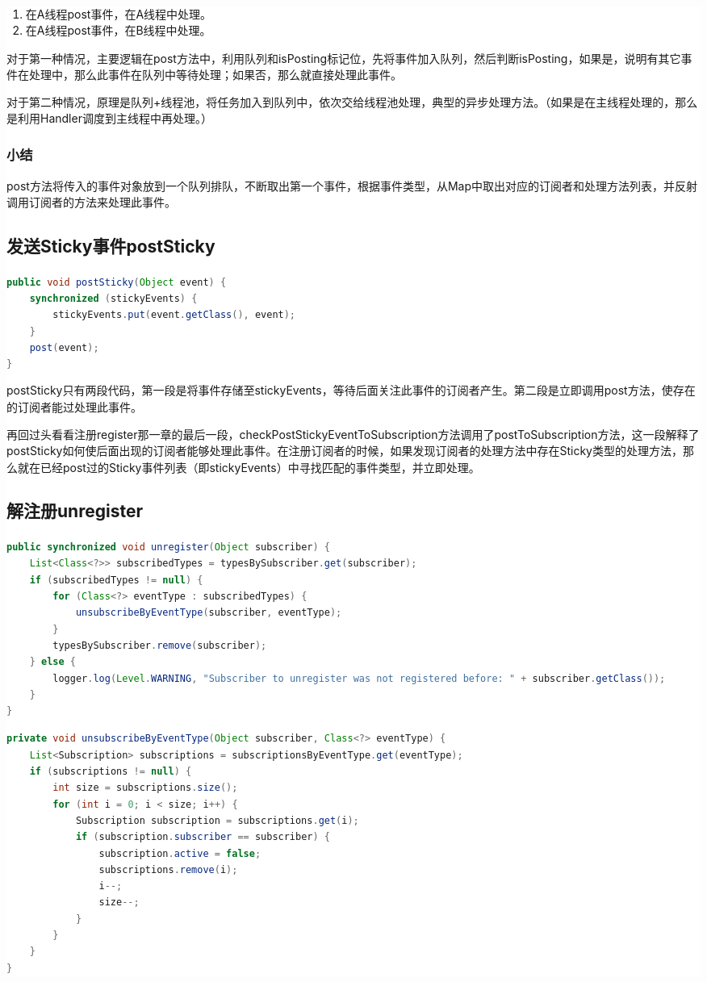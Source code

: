 1.  在A线程post事件，在A线程中处理。
2.  在A线程post事件，在B线程中处理。

对于第一种情况，主要逻辑在post方法中，利用队列和isPosting标记位，先将事件加入队列，然后判断isPosting，如果是，说明有其它事件在处理中，那么此事件在队列中等待处理；如果否，那么就直接处理此事件。

对于第二种情况，原理是队列+线程池，将任务加入到队列中，依次交给线程池处理，典型的异步处理方法。（如果是在主线程处理的，那么是利用Handler调度到主线程中再处理。）

### 小结

post方法将传入的事件对象放到一个队列排队，不断取出第一个事件，根据事件类型，从Map中取出对应的订阅者和处理方法列表，并反射调用订阅者的方法来处理此事件。

## 发送Sticky事件postSticky

```java
public void postSticky(Object event) {
    synchronized (stickyEvents) {
        stickyEvents.put(event.getClass(), event);
    }
    post(event);
}
```

postSticky只有两段代码，第一段是将事件存储至stickyEvents，等待后面关注此事件的订阅者产生。第二段是立即调用post方法，使存在的订阅者能过处理此事件。

再回过头看看注册register那一章的最后一段，checkPostStickyEventToSubscription方法调用了postToSubscription方法，这一段解释了postSticky如何使后面出现的订阅者能够处理此事件。在注册订阅者的时候，如果发现订阅者的处理方法中存在Sticky类型的处理方法，那么就在已经post过的Sticky事件列表（即stickyEvents）中寻找匹配的事件类型，并立即处理。

## 解注册unregister

```java
public synchronized void unregister(Object subscriber) {
    List<Class<?>> subscribedTypes = typesBySubscriber.get(subscriber);
    if (subscribedTypes != null) {
        for (Class<?> eventType : subscribedTypes) {
            unsubscribeByEventType(subscriber, eventType);
        }
        typesBySubscriber.remove(subscriber);
    } else {
        logger.log(Level.WARNING, "Subscriber to unregister was not registered before: " + subscriber.getClass());
    }
}
```

```java
private void unsubscribeByEventType(Object subscriber, Class<?> eventType) {
    List<Subscription> subscriptions = subscriptionsByEventType.get(eventType);
    if (subscriptions != null) {
        int size = subscriptions.size();
        for (int i = 0; i < size; i++) {
            Subscription subscription = subscriptions.get(i);
            if (subscription.subscriber == subscriber) {
                subscription.active = false;
                subscriptions.remove(i);
                i--;
                size--;
            }
        }
    }
}
```
